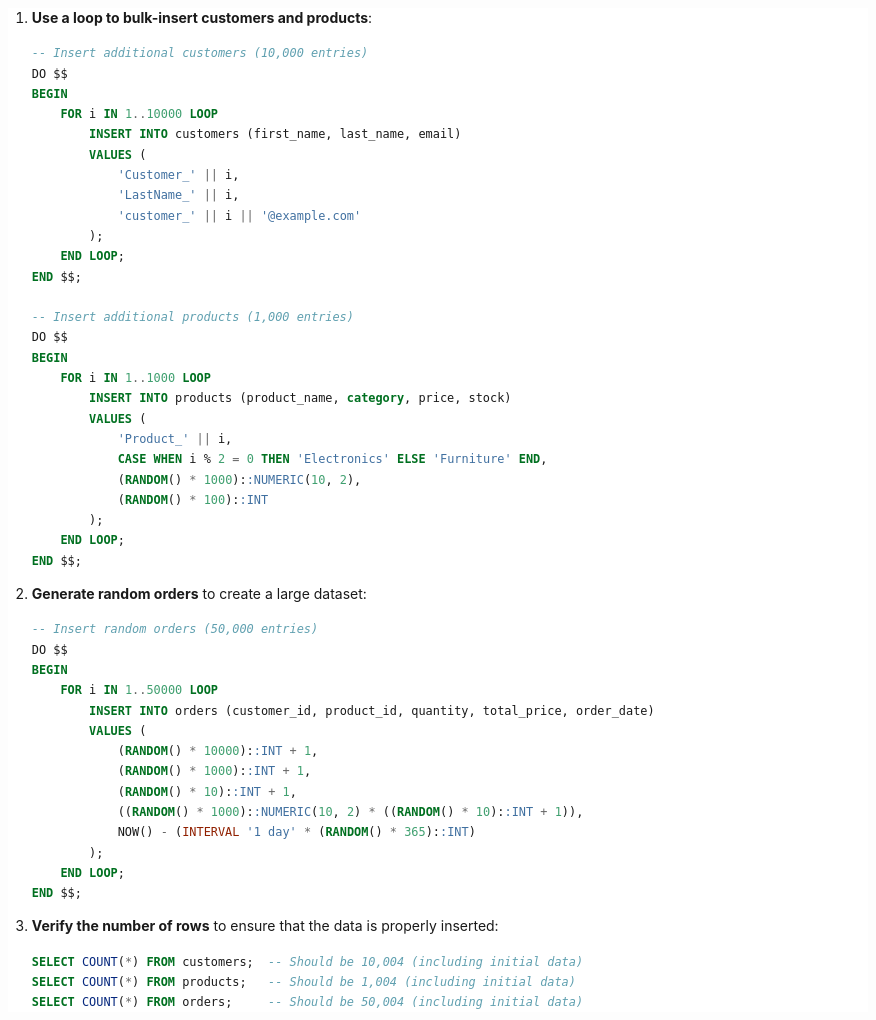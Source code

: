 1. **Use a loop to bulk-insert customers and products**:

   ```sql
   -- Insert additional customers (10,000 entries)
   DO $$ 
   BEGIN 
       FOR i IN 1..10000 LOOP 
           INSERT INTO customers (first_name, last_name, email) 
           VALUES (
               'Customer_' || i, 
               'LastName_' || i, 
               'customer_' || i || '@example.com'
           ); 
       END LOOP; 
   END $$;

   -- Insert additional products (1,000 entries)
   DO $$ 
   BEGIN 
       FOR i IN 1..1000 LOOP 
           INSERT INTO products (product_name, category, price, stock) 
           VALUES (
               'Product_' || i, 
               CASE WHEN i % 2 = 0 THEN 'Electronics' ELSE 'Furniture' END, 
               (RANDOM() * 1000)::NUMERIC(10, 2), 
               (RANDOM() * 100)::INT
           ); 
       END LOOP; 
   END $$;
   ```

2. **Generate random orders** to create a large dataset:

   ```sql
   -- Insert random orders (50,000 entries)
   DO $$ 
   BEGIN 
       FOR i IN 1..50000 LOOP 
           INSERT INTO orders (customer_id, product_id, quantity, total_price, order_date) 
           VALUES (
               (RANDOM() * 10000)::INT + 1, 
               (RANDOM() * 1000)::INT + 1, 
               (RANDOM() * 10)::INT + 1, 
               ((RANDOM() * 1000)::NUMERIC(10, 2) * ((RANDOM() * 10)::INT + 1)),
               NOW() - (INTERVAL '1 day' * (RANDOM() * 365)::INT)
           ); 
       END LOOP; 
   END $$;
   ```

3. **Verify the number of rows** to ensure that the data is properly inserted:

   ```sql
   SELECT COUNT(*) FROM customers;  -- Should be 10,004 (including initial data)
   SELECT COUNT(*) FROM products;   -- Should be 1,004 (including initial data)
   SELECT COUNT(*) FROM orders;     -- Should be 50,004 (including initial data)
   ```
